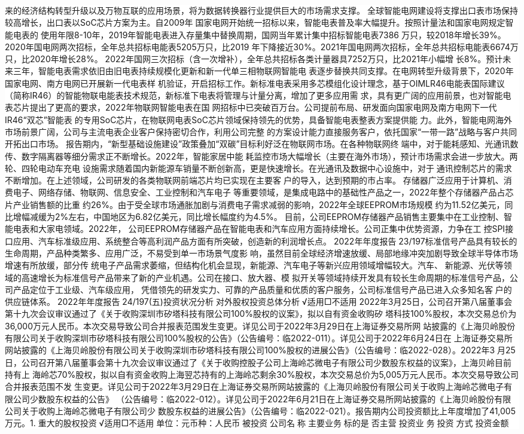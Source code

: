 来的经济结构转型升级以及万物互联的应用场景，将为数据转换器行业提供巨大的市场需求支撑。
全球智能电网建设将支撑出口表市场保持较高增长，出口表以SoC芯片方案为主。自2009年
国家电网开始统一招标以来，智能电表普及率大幅提升。按照计量法和国家电网规定智能电表的
使用年限8-10年，2019年智能电表进入存量集中替换周期，国网当年累计集中招标智能电表7386
万只，较2018年增长39%。2020年国电网两次招标，全年总共招标电能表5205万只，比2019
年下降接近30%。2021年国电网两次招标，全年总共招标电能表6674万只，比2020年增长28%。
2022年国网三次招标（含一次增补），全年总共招标各类计量器具7252万只，比2021年小幅增
长8%。预计未来三年，智能电表需求依旧由旧电表持续规模化更新和新一代单三相物联网智能电
表逐步替换共同支撑。在电网转型升级背景下，2020年国家电网、南方电网已开展新一代电表样
机验证，开启招标工作。新标准电表采用多芯模组化设计理念，基于OIMLR46电能表国际建议
（简称IR46）的智能物联电能表技术规范，新标准下电表将管理与计量分离，增加了更多应用需
求，具有更广阔的应用前景，也对智能电表芯片提出了更高的要求，2022年物联网智能电表在国
网招标中已突破百万台。公司提前布局、研发面向国家电网及南方电网下一代IR46“双芯”智能表
的专用SoC芯片，在物联网电表SoC芯片领域保持领先的优势，具备智能电表整表方案提供能
力。此外，智能电网海外市场前景广阔，公司与主流电表企业客户保持密切合作，利用公司完整
的方案设计能力直接服务客户，依托国家“一带一路”战略与客户共同开拓出口市场。
报告期内，“新型基础设施建设”政策叠加“双碳”目标利好泛在物联网市场。在各种物联网终
端中，对于能耗感知、光通讯数传、数字隔离器等细分需求正不断增长。2022年，智能家居中能
耗监控市场大幅增长（主要在海外市场），预计市场需求会进一步放大。两轮、四轮电动车充电
设施需求随着国内新能源车销量不断创新高，更是快速增长。在光通讯及数据中心设施中，对于
通讯控制芯片的需求不断增加。在上述领域，公司研发的各类物联网前端芯片均已实现在主要客
户的导入，达到预期的市占率。
存储器广泛应用于计算机、消费电子、网络存储、物联网、信息安全、工业控制和汽车电子
等重要领域，是集成电路中的基础性产品之一，2022年整个存储器产品占芯片产业销售额的比重
约26%。由于受全球市场通胀加剧与消费电子需求减弱的影响，2022年全球EEPROM市场规模
约为11.52亿美元，同比增幅减缓为2%左右，中国地区为6.82亿美元，同比增长幅度约为4.5%。
目前，公司EEPROM存储器产品销售主要集中在工业控制、智能电表和大家电领域。2022年，
公司EEPROM存储器产品在智能电表和汽车应用方面持续增长。公司正集中优势资源，力争在工
控SPI接口应用、汽车标准级应用、系统整合等高利润产品方面有所突破，创造新的利润增长点。
2022年年度报告
23/197标准信号产品具有较长的生命周期，产品种类繁多、应用广泛，不易受到单一市场景气度影
响，虽然目前全球经济增速放缓、局部地缘冲突加剧导致全球半导体市场增速有所放缓，部分传
统电子产品需求萎缩，但结构化机会显现，新能源、汽车电子等新兴应用领域增幅较大。汽车、
新能源、光伏等领域的高速增长为标准信号产品带来了新的产业机遇。公司在接口、放大器、模
拟开关等领域持续开发具有较长生命周期的标准信号产品，公司产品定位于工业级、汽车级应用，
凭借领先的研发实力、可靠的产品质量和优质的客户服务，公司标准信号产品已进入众多知名客
户的供应链体系。
2022年年度报告
24/197(五)投资状况分析
对外股权投资总体分析
√适用□不适用
2022年3月25日，公司召开第八届董事会第十九次会议审议通过了《关于收购深圳市矽塔科技有限公司100%股权的议案》，拟以自有资金收购矽
塔科技100%股权，本次交易总价为36,000万元人民币。本次交易导致公司合并报表范围发生变更。详见公司于2022年3月29日在上海证券交易所网
站披露的《上海贝岭股份有限公司关于收购深圳市矽塔科技有限公司100%股权的公告》（公告编号：临2022-011）。详见公司于2022年6月24日在
上海证券交易所网站披露的《上海贝岭股份有限公司关于收购深圳市矽塔科技有限公司100%股权的进展公告》（公告编号：临2022-028）。2022年3
月25日，公司召开第八届董事会第十九次会议审议通过了《关于收购控股子公司上海岭芯微电子有限公司少数股东权益的议案》，上海贝岭目前持有上
海岭芯70%股权，拟以自有资金收购上海翌芯持有的上海岭芯剩余30%股权，本次交易总价为5,005万元人民币。本次交易导致公司合并报表范围不发
生变更。详见公司于2022年3月29日在上海证券交易所网站披露的《上海贝岭股份有限公司关于收购上海岭芯微电子有限公司少数股东权益的公告》
（公告编号：临2022-012）。详见公司于2022年6月21日在上海证券交易所网站披露的《上海贝岭股份有限公司关于收购上海岭芯微电子有限公司少
数股东权益的进展公告》（公告编号：临2022-021）。报告期内公司投资额比上年度增加了41,005万元。1.
重大的股权投资
√适用□不适用
单位：元币种：人民币
被投资
公司名
称
主要业务
标的是
否主营
投资业
务
投资
方式
投资金额